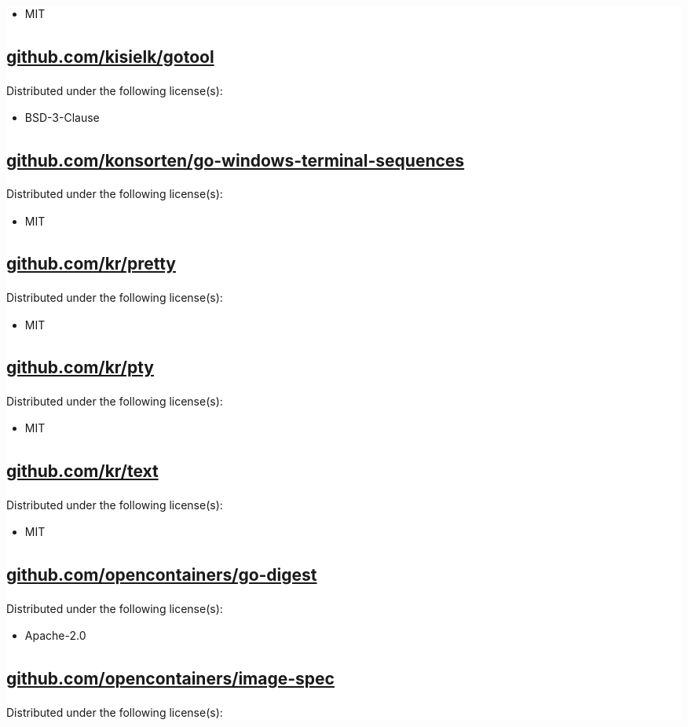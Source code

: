 * MIT



## [github.com/kisielk/gotool](https://github.com/kisielk/gotool)

Distributed under the following license(s):

* BSD-3-Clause



## [github.com/konsorten/go-windows-terminal-sequences](https://github.com/konsorten/go-windows-terminal-sequences)

Distributed under the following license(s):

* MIT



## [github.com/kr/pretty](https://github.com/kr/pretty)

Distributed under the following license(s):

* MIT



## [github.com/kr/pty](https://github.com/kr/pty)

Distributed under the following license(s):

* MIT



## [github.com/kr/text](https://github.com/kr/text)

Distributed under the following license(s):

* MIT



## [github.com/opencontainers/go-digest](https://github.com/opencontainers/go-digest)

Distributed under the following license(s):

* Apache-2.0



## [github.com/opencontainers/image-spec](https://github.com/opencontainers/image-spec)

Distributed under the following license(s):
